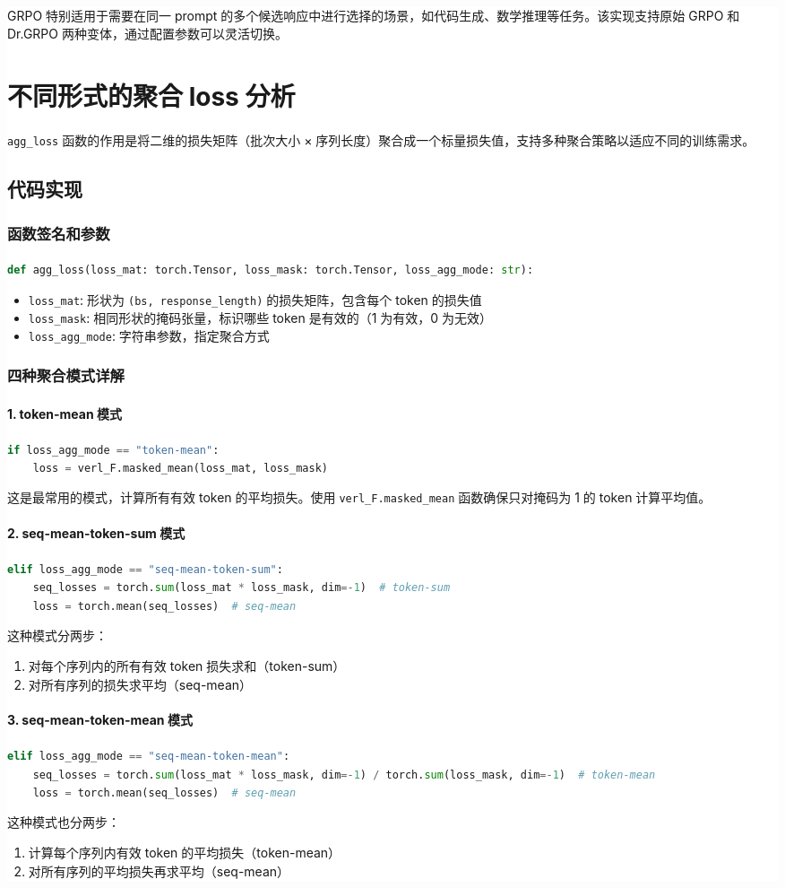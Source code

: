 GRPO 特别适用于需要在同一 prompt 的多个候选响应中进行选择的场景，如代码生成、数学推理等任务。该实现支持原始 GRPO 和 Dr.GRPO 两种变体，通过配置参数可以灵活切换。

# 不同形式的聚合 loss 分析

`agg_loss` 函数的作用是将二维的损失矩阵（批次大小 × 序列长度）聚合成一个标量损失值，支持多种聚合策略以适应不同的训练需求。

## 代码实现

### 函数签名和参数

```python
def agg_loss(loss_mat: torch.Tensor, loss_mask: torch.Tensor, loss_agg_mode: str):
```

- `loss_mat`: 形状为 `(bs, response_length)` 的损失矩阵，包含每个 token 的损失值
- `loss_mask`: 相同形状的掩码张量，标识哪些 token 是有效的（1 为有效，0 为无效）
- `loss_agg_mode`: 字符串参数，指定聚合方式

### 四种聚合模式详解

#### 1. token-mean 模式

```python
if loss_agg_mode == "token-mean":
    loss = verl_F.masked_mean(loss_mat, loss_mask)
```

这是最常用的模式，计算所有有效 token 的平均损失。使用 `verl_F.masked_mean` 函数确保只对掩码为 1 的 token 计算平均值。

#### 2. seq-mean-token-sum 模式

```python
elif loss_agg_mode == "seq-mean-token-sum":
    seq_losses = torch.sum(loss_mat * loss_mask, dim=-1)  # token-sum
    loss = torch.mean(seq_losses)  # seq-mean
```

这种模式分两步：

1. 对每个序列内的所有有效 token 损失求和（token-sum）
2. 对所有序列的损失求平均（seq-mean）

#### 3. seq-mean-token-mean 模式

```python
elif loss_agg_mode == "seq-mean-token-mean":
    seq_losses = torch.sum(loss_mat * loss_mask, dim=-1) / torch.sum(loss_mask, dim=-1)  # token-mean
    loss = torch.mean(seq_losses)  # seq-mean
```

这种模式也分两步：

1. 计算每个序列内有效 token 的平均损失（token-mean）
2. 对所有序列的平均损失再求平均（seq-mean）

